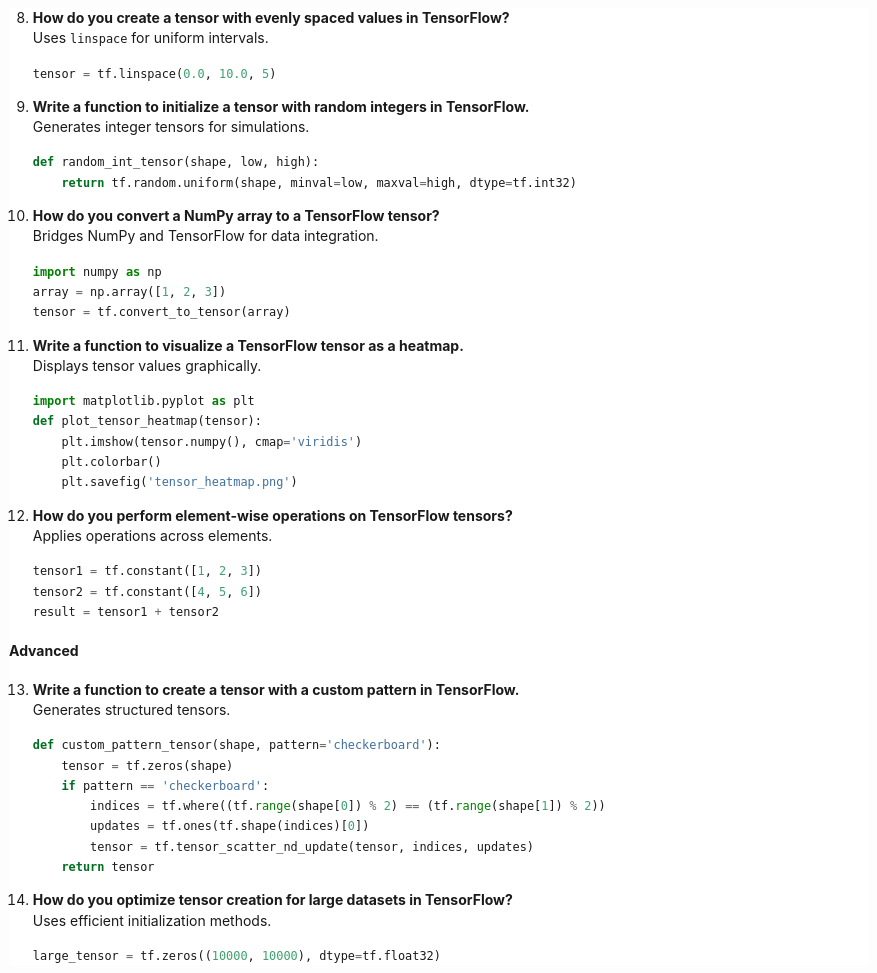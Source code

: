 8. **How do you create a tensor with evenly spaced values in TensorFlow?**  
   Uses `linspace` for uniform intervals.  
   ```python
   tensor = tf.linspace(0.0, 10.0, 5)
   ```

9. **Write a function to initialize a tensor with random integers in TensorFlow.**  
   Generates integer tensors for simulations.  
   ```python
   def random_int_tensor(shape, low, high):
       return tf.random.uniform(shape, minval=low, maxval=high, dtype=tf.int32)
   ```

10. **How do you convert a NumPy array to a TensorFlow tensor?**  
    Bridges NumPy and TensorFlow for data integration.  
    ```python
    import numpy as np
    array = np.array([1, 2, 3])
    tensor = tf.convert_to_tensor(array)
    ```

11. **Write a function to visualize a TensorFlow tensor as a heatmap.**  
    Displays tensor values graphically.  
    ```python
    import matplotlib.pyplot as plt
    def plot_tensor_heatmap(tensor):
        plt.imshow(tensor.numpy(), cmap='viridis')
        plt.colorbar()
        plt.savefig('tensor_heatmap.png')
    ```

12. **How do you perform element-wise operations on TensorFlow tensors?**  
    Applies operations across elements.  
    ```python
    tensor1 = tf.constant([1, 2, 3])
    tensor2 = tf.constant([4, 5, 6])
    result = tensor1 + tensor2
    ```

#### Advanced
13. **Write a function to create a tensor with a custom pattern in TensorFlow.**  
    Generates structured tensors.  
    ```python
    def custom_pattern_tensor(shape, pattern='checkerboard'):
        tensor = tf.zeros(shape)
        if pattern == 'checkerboard':
            indices = tf.where((tf.range(shape[0]) % 2) == (tf.range(shape[1]) % 2))
            updates = tf.ones(tf.shape(indices)[0])
            tensor = tf.tensor_scatter_nd_update(tensor, indices, updates)
        return tensor
    ```

14. **How do you optimize tensor creation for large datasets in TensorFlow?**  
    Uses efficient initialization methods.  
    ```python
    large_tensor = tf.zeros((10000, 10000), dtype=tf.float32)
    ```
